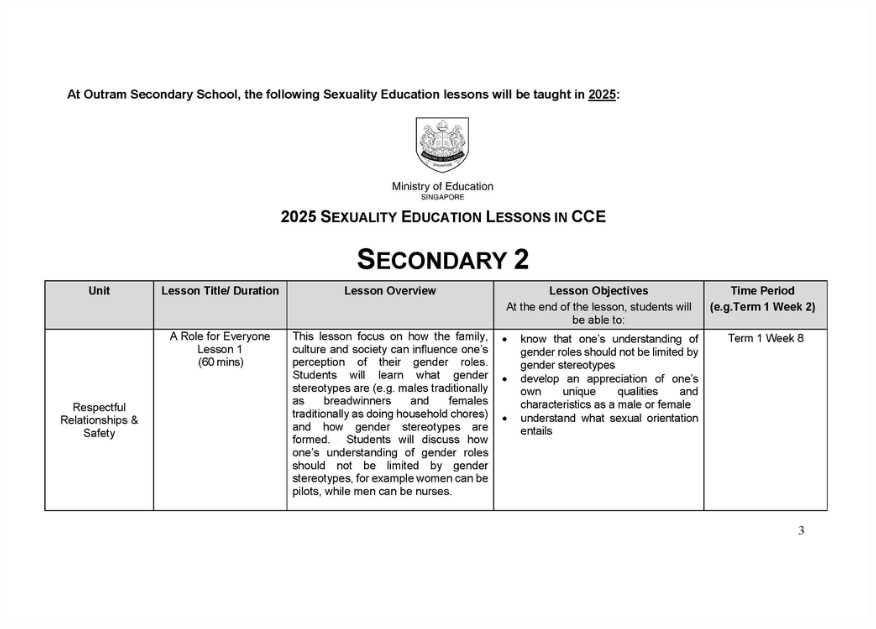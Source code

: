 <img style="width: 100%" height="auto" width="100%" alt="" src="/images/2025_Info_on_SEd__Outram_Secondary_Schools__Page_03.jpg">
</div>
<div class="isomer-image-wrapper">